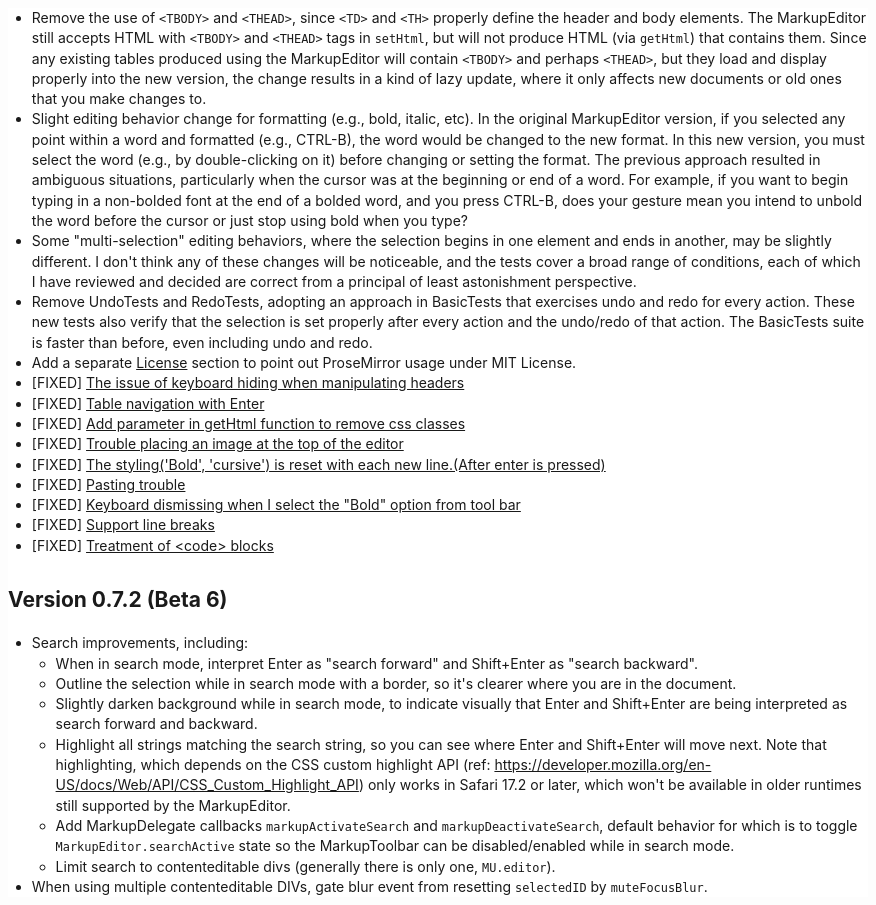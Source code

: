 * Remove the use of `<TBODY>` and `<THEAD>`, since `<TD>` and `<TH>` properly define the header and body elements. The MarkupEditor still accepts HTML with `<TBODY>` and `<THEAD>` tags in `setHtml`, but will not produce HTML (via `getHtml`) that contains them. Since any existing tables produced using the MarkupEditor will contain `<TBODY>` and perhaps `<THEAD>`, but they load and display properly into the new version, the change results in a kind of lazy update, where it only affects new documents or old ones that you make changes to.
* Slight editing behavior change for formatting (e.g., bold, italic, etc). In the original MarkupEditor version, if you selected any point within a word and formatted (e.g., CTRL-B), the word would be changed to the new format. In this new version, you must select the word (e.g., by double-clicking on it) before changing or setting the format. The previous approach resulted in ambiguous situations, particularly when the cursor was at the beginning or end of a word. For example, if you want to begin typing in a non-bolded font at the end of a bolded word, and you press CTRL-B, does your gesture mean you intend to unbold the word before the cursor or just stop using bold when you type?
* Some "multi-selection" editing behaviors, where the selection begins in one element and ends in another, may be slightly different. I don't think any of these changes will be noticeable, and the tests cover a broad range of conditions, each of which I have reviewed and decided are correct from a principal of least astonishment perspective.
* Remove UndoTests and RedoTests, adopting an approach in BasicTests that exercises undo and redo for every action. These new tests also verify that the selection is set properly after every action and the undo/redo of that action. The BasicTests suite is faster than before, even including undo and redo.
* Add a separate [License](#license) section to point out ProseMirror usage under MIT License.
* [FIXED] [The issue of keyboard hiding when manipulating headers](https://github.com/stevengharris/MarkupEditor/issues/214)
* [FIXED] [Table navigation with Enter](https://github.com/stevengharris/MarkupEditor/issues/209)
* [FIXED] [Add parameter in getHtml function to remove css classes](https://github.com/stevengharris/MarkupEditor/issues/200)
* [FIXED] [Trouble placing an image at the top of the editor](https://github.com/stevengharris/MarkupEditor/issues/196)
* [FIXED] [The styling('Bold', 'cursive') is reset with each new line.(After enter is pressed)](https://github.com/stevengharris/MarkupEditor/issues/194)
* [FIXED] [Pasting trouble](https://github.com/stevengharris/MarkupEditor/issues/175)
* [FIXED] [Keyboard dismissing when I select the "Bold" option from tool bar](https://github.com/stevengharris/MarkupEditor/issues/159)
* [FIXED] [Support line breaks](https://github.com/stevengharris/MarkupEditor/issues/135)
* [FIXED] [Treatment of \<code> blocks](https://github.com/stevengharris/MarkupEditor/issues/96)

## Version 0.7.2 (Beta 6)

* Search improvements, including:
  * When in search mode, interpret Enter as "search forward" and Shift+Enter as "search backward".
  * Outline the selection while in search mode with a border, so it's clearer where you are in the document.
  * Slightly darken background while in search mode, to indicate visually that Enter and Shift+Enter are being interpreted as search forward and backward.
  * Highlight all strings matching the search string, so you can see where Enter and Shift+Enter will move next. Note that highlighting, which depends on the CSS custom highlight API (ref: https://developer.mozilla.org/en-US/docs/Web/API/CSS_Custom_Highlight_API) only works in Safari 17.2 or later, which won't be available in older runtimes still supported by the MarkupEditor.
  * Add MarkupDelegate callbacks `markupActivateSearch` and `markupDeactivateSearch`, default behavior for which is to toggle `MarkupEditor.searchActive` state so the MarkupToolbar can be disabled/enabled while in search mode.
  * Limit search to contenteditable divs (generally there is only one, `MU.editor`).
* When using multiple contenteditable DIVs, gate blur event from resetting `selectedID` by `muteFocusBlur`.
  